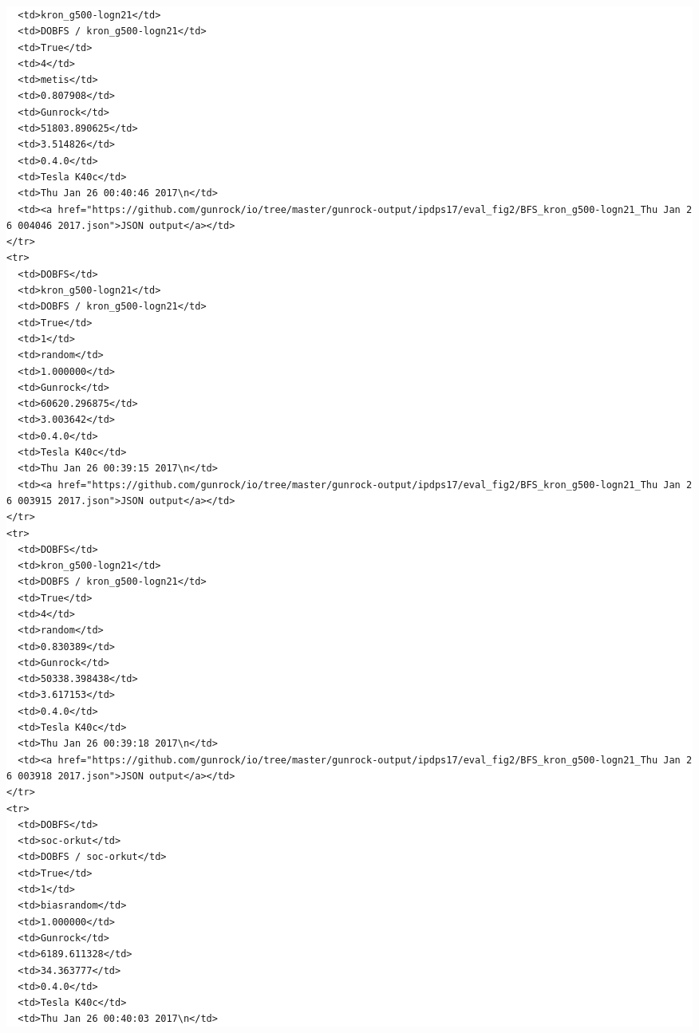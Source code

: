      <td>kron_g500-logn21</td>
      <td>DOBFS / kron_g500-logn21</td>
      <td>True</td>
      <td>4</td>
      <td>metis</td>
      <td>0.807908</td>
      <td>Gunrock</td>
      <td>51803.890625</td>
      <td>3.514826</td>
      <td>0.4.0</td>
      <td>Tesla K40c</td>
      <td>Thu Jan 26 00:40:46 2017\n</td>
      <td><a href="https://github.com/gunrock/io/tree/master/gunrock-output/ipdps17/eval_fig2/BFS_kron_g500-logn21_Thu Jan 26 004046 2017.json">JSON output</a></td>
    </tr>
    <tr>
      <td>DOBFS</td>
      <td>kron_g500-logn21</td>
      <td>DOBFS / kron_g500-logn21</td>
      <td>True</td>
      <td>1</td>
      <td>random</td>
      <td>1.000000</td>
      <td>Gunrock</td>
      <td>60620.296875</td>
      <td>3.003642</td>
      <td>0.4.0</td>
      <td>Tesla K40c</td>
      <td>Thu Jan 26 00:39:15 2017\n</td>
      <td><a href="https://github.com/gunrock/io/tree/master/gunrock-output/ipdps17/eval_fig2/BFS_kron_g500-logn21_Thu Jan 26 003915 2017.json">JSON output</a></td>
    </tr>
    <tr>
      <td>DOBFS</td>
      <td>kron_g500-logn21</td>
      <td>DOBFS / kron_g500-logn21</td>
      <td>True</td>
      <td>4</td>
      <td>random</td>
      <td>0.830389</td>
      <td>Gunrock</td>
      <td>50338.398438</td>
      <td>3.617153</td>
      <td>0.4.0</td>
      <td>Tesla K40c</td>
      <td>Thu Jan 26 00:39:18 2017\n</td>
      <td><a href="https://github.com/gunrock/io/tree/master/gunrock-output/ipdps17/eval_fig2/BFS_kron_g500-logn21_Thu Jan 26 003918 2017.json">JSON output</a></td>
    </tr>
    <tr>
      <td>DOBFS</td>
      <td>soc-orkut</td>
      <td>DOBFS / soc-orkut</td>
      <td>True</td>
      <td>1</td>
      <td>biasrandom</td>
      <td>1.000000</td>
      <td>Gunrock</td>
      <td>6189.611328</td>
      <td>34.363777</td>
      <td>0.4.0</td>
      <td>Tesla K40c</td>
      <td>Thu Jan 26 00:40:03 2017\n</td>